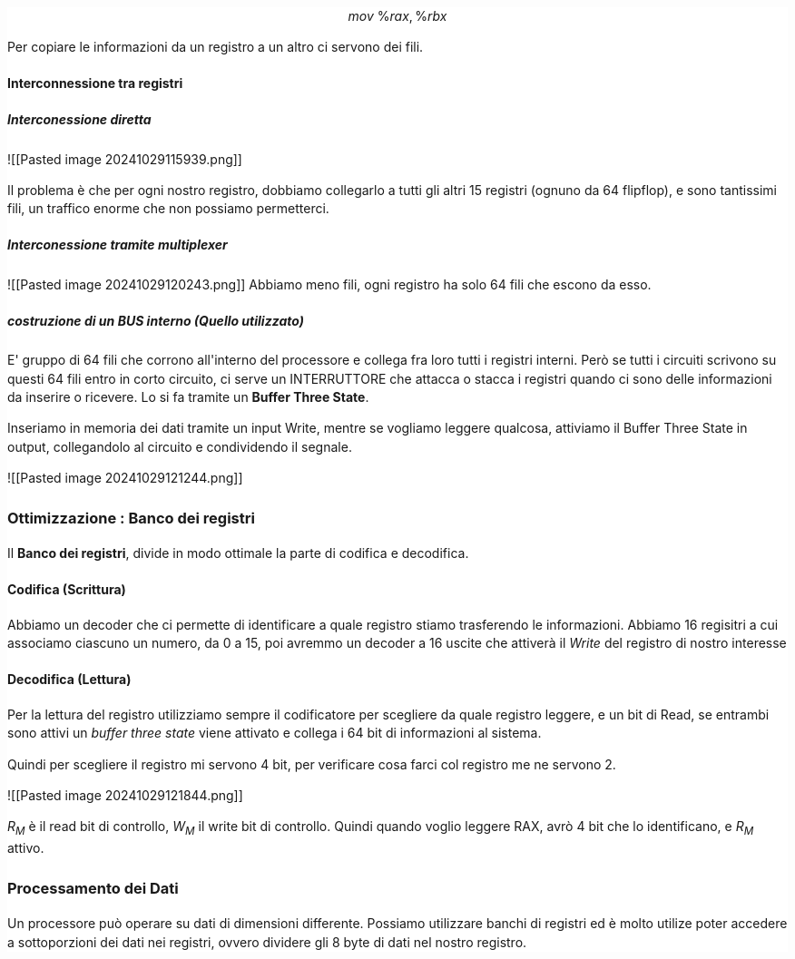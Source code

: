 $$mov \ \%rax, \%rbx$$

Per copiare le informazioni da un registro a un altro ci servono dei fili.

#### Interconnessione tra registri

##### Interconessione diretta
![[Pasted image 20241029115939.png]]

Il problema è che per ogni nostro registro, dobbiamo collegarlo a tutti gli altri 15 registri (ognuno da 64 flipflop), e sono tantissimi fili, un traffico enorme che non possiamo permetterci.
##### Interconessione tramite multiplexer
![[Pasted image 20241029120243.png]]
Abbiamo meno fili, ogni registro ha solo 64 fili che escono da esso.
##### costruzione di un BUS interno (Quello utilizzato)
E' gruppo di 64 fili che corrono all'interno del processore e collega fra loro tutti i registri interni.
Però se tutti i circuiti scrivono su questi 64 fili entro in corto circuito, ci serve un INTERRUTTORE che attacca o stacca i registri quando ci sono delle informazioni da inserire o ricevere.
Lo si fa tramite un **Buffer Three State**.

Inseriamo in memoria dei dati tramite un input Write, mentre se vogliamo leggere qualcosa, attiviamo il Buffer Three State in output, collegandolo al circuito e condividendo il segnale.

![[Pasted image 20241029121244.png]]

### Ottimizzazione : Banco dei registri

Il **Banco dei registri**, divide in modo ottimale la parte di codifica e decodifica.

#### Codifica (Scrittura)
Abbiamo un decoder che ci permette di identificare a quale registro stiamo trasferendo le informazioni. Abbiamo 16 regisitri a cui associamo ciascuno un numero, da 0 a 15, poi avremmo un decoder a 16 uscite che attiverà il *Write* del registro di nostro interesse

#### Decodifica (Lettura)
Per la lettura del registro utilizziamo sempre il codificatore per scegliere da quale registro leggere, e un bit di Read, se entrambi sono attivi un *buffer three state* viene attivato e collega i 64 bit di informazioni al sistema.

Quindi per scegliere il registro mi servono 4 bit, per verificare cosa farci col registro me ne servono 2.

![[Pasted image 20241029121844.png]]

$R_M$ è il read bit di controllo, $W_M$ il write bit di controllo.
Quindi quando voglio leggere RAX, avrò 4 bit che lo identificano, e $R_M$ attivo.


### Processamento dei Dati

Un processore può operare su dati di dimensioni differente. 
Possiamo utilizzare banchi di registri ed è molto utilize poter accedere a sottoporzioni dei dati nei registri, ovvero dividere gli 8 byte di dati nel nostro registro.

